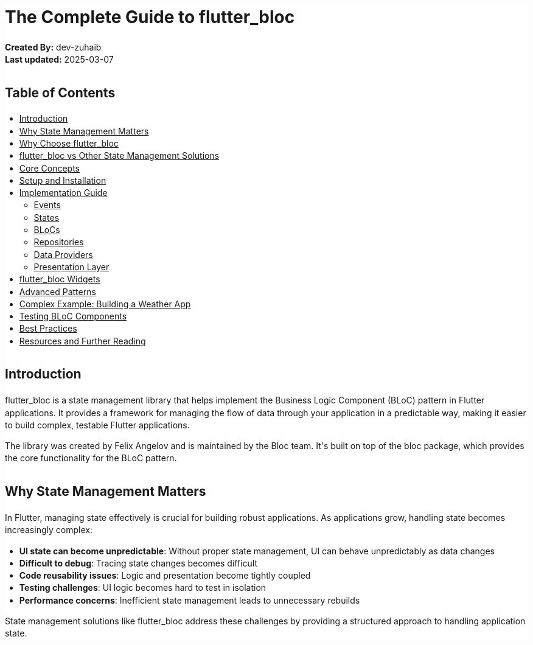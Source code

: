 # The Complete Guide to flutter_bloc

**Created By:** dev-zuhaib  
**Last updated:** 2025-03-07

## Table of Contents
- [Introduction](#introduction)
- [Why State Management Matters](#why-state-management-matters)
- [Why Choose flutter_bloc](#why-choose-flutter_bloc)
- [flutter_bloc vs Other State Management Solutions](#flutter_bloc-vs-other-state-management-solutions)
- [Core Concepts](#core-concepts)
- [Setup and Installation](#setup-and-installation)
- [Implementation Guide](#implementation-guide)
  - [Events](#events)
  - [States](#states)
  - [BLoCs](#blocs)
  - [Repositories](#repositories)
  - [Data Providers](#data-providers)
  - [Presentation Layer](#presentation-layer)
- [flutter_bloc Widgets](#flutter_bloc-widgets)
- [Advanced Patterns](#advanced-patterns)
- [Complex Example: Building a Weather App](#complex-example-building-a-weather-app)
- [Testing BLoC Components](#testing-bloc-components)
- [Best Practices](#best-practices)
- [Resources and Further Reading](#resources-and-further-reading)

## Introduction

flutter_bloc is a state management library that helps implement the Business Logic Component (BLoC) pattern in Flutter applications. It provides a framework for managing the flow of data through your application in a predictable way, making it easier to build complex, testable Flutter applications.

The library was created by Felix Angelov and is maintained by the Bloc team. It's built on top of the bloc package, which provides the core functionality for the BLoC pattern.

## Why State Management Matters

In Flutter, managing state effectively is crucial for building robust applications. As applications grow, handling state becomes increasingly complex:

- **UI state can become unpredictable**: Without proper state management, UI can behave unpredictably as data changes
- **Difficult to debug**: Tracing state changes becomes difficult
- **Code reusability issues**: Logic and presentation become tightly coupled
- **Testing challenges**: UI logic becomes hard to test in isolation
- **Performance concerns**: Inefficient state management leads to unnecessary rebuilds

State management solutions like flutter_bloc address these challenges by providing a structured approach to handling application state.
